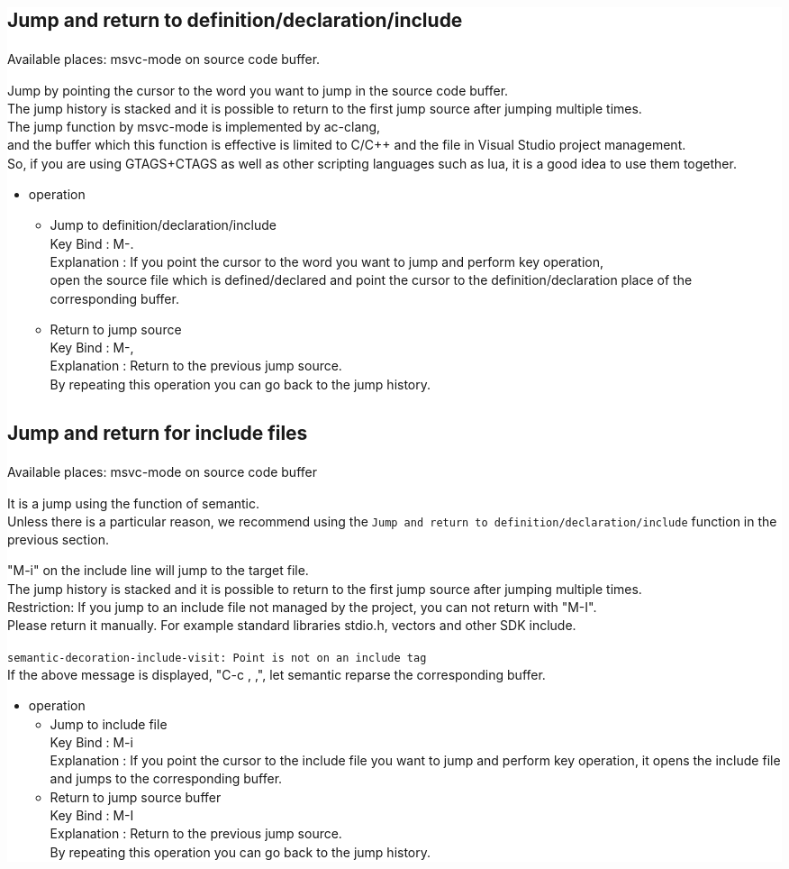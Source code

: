 
<a id="orgf79d7bd"></a>

## Jump and return to definition/declaration/include

Available places: msvc-mode on source code buffer.  

Jump by pointing the cursor to the word you want to jump in the source code buffer.  
The jump history is stacked and it is possible to return to the first jump source after jumping multiple times.  
The jump function by msvc-mode is implemented by ac-clang,  
and the buffer which this function is effective is limited to C/C++ and the file in Visual Studio project management.  
So, if you are using GTAGS+CTAGS as well as other scripting languages such as lua, it is a good idea to use them together.  

-   operation  
    -   Jump to definition/declaration/include  
        Key Bind    : M-.  
        Explanation : If you point the cursor to the word you want to jump and perform key operation,  
                      open the source file which is defined/declared and point the cursor to the definition/declaration place of the corresponding buffer.
    
    -   Return to jump source  
        Key Bind    : M-,  
        Explanation : Return to the previous jump source.  
                      By repeating this operation you can go back to the jump history.


<a id="org6824c17"></a>

## Jump and return for include files

Available places: msvc-mode on source code buffer  

It is a jump using the function of semantic.  
Unless there is a particular reason, we recommend using the `Jump and return to definition/declaration/include` function in the previous section.  

"M-i" on the include line will jump to the target file.  
The jump history is stacked and it is possible to return to the first jump source after jumping multiple times.  
Restriction: If you jump to an include file not managed by the project, you can not return with "M-I".  
Please return it manually. For example standard libraries stdio.h, vectors and other SDK include.  

`semantic-decoration-include-visit: Point is not on an include tag`  
If the above message is displayed, "C-c , ,", let semantic reparse the corresponding buffer.  

-   operation  
    -   Jump to include file  
        Key Bind    : M-i  
        Explanation : If you point the cursor to the include file you want to jump and perform key operation, it opens the include file and jumps to the corresponding buffer.
    -   Return to jump source buffer  
        Key Bind    : M-I  
        Explanation : Return to the previous jump source.  
                      By repeating this operation you can go back to the jump history.
